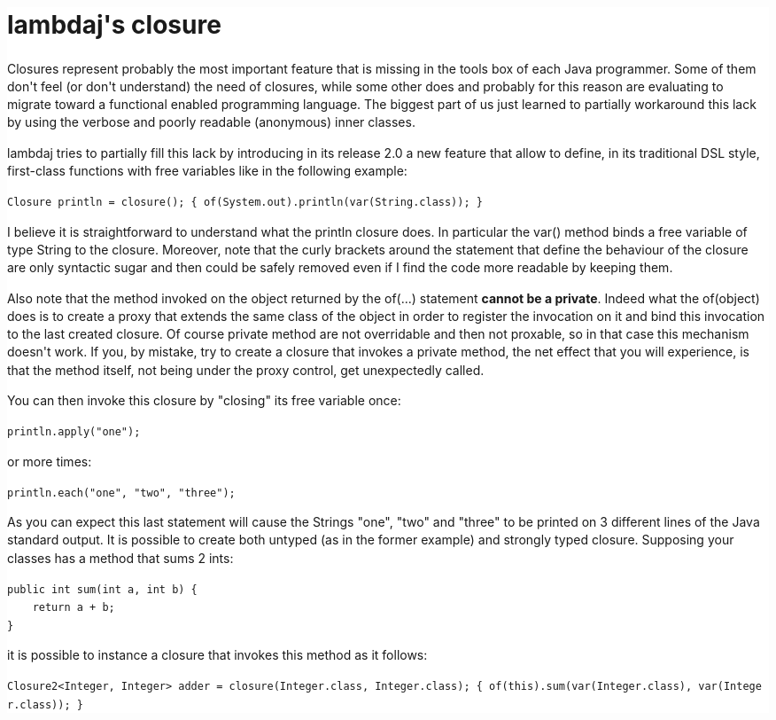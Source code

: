 # lambdaj's closure #

Closures represent probably the most important feature that is missing in the tools box of each Java programmer. Some of them don't feel (or don't understand) the need of closures, while some other does and probably for this reason are evaluating to migrate toward a functional enabled programming language. The biggest part of us just learned to partially workaround this lack by using the verbose and poorly readable (anonymous) inner classes.

lambdaj tries to partially fill this lack by introducing in its release 2.0 a new feature that allow to define, in its traditional DSL style, first-class functions with free variables like in the following example:

```
Closure println = closure(); { of(System.out).println(var(String.class)); }
```

I believe it is straightforward to understand what the println closure does. In particular the var() method binds a free variable of type String to the closure. Moreover, note that the curly brackets around the statement that define the behaviour of the closure are only syntactic sugar and then could be safely removed even if I find the code more readable by keeping them.

Also note that the method invoked on the object returned by the of(...) statement **cannot be a private**. Indeed what the of(object) does is to create a proxy that extends the same class of the object in order to register the invocation on it and bind this invocation to the last created closure. Of course private method are not overridable and then not proxable, so in that case this mechanism doesn't work. If you, by mistake, try to create a closure that invokes a private method, the net effect that you will experience, is that the method itself, not being under the proxy control, get unexpectedly called.

You can then invoke this closure by "closing" its free variable once:

```
println.apply("one");
```

or more times:

```
println.each("one", "two", "three");
```

As you can expect this last statement will cause the Strings "one", "two" and "three" to be printed on 3 different lines of the Java standard output. It is possible to create both untyped (as in the former example) and strongly typed closure. Supposing your classes has a method that sums 2 ints:

```
public int sum(int a, int b) {
    return a + b;
}
```

it is possible to instance a closure that invokes this method as it follows:

```
Closure2<Integer, Integer> adder = closure(Integer.class, Integer.class); { of(this).sum(var(Integer.class), var(Integer.class)); }
```
